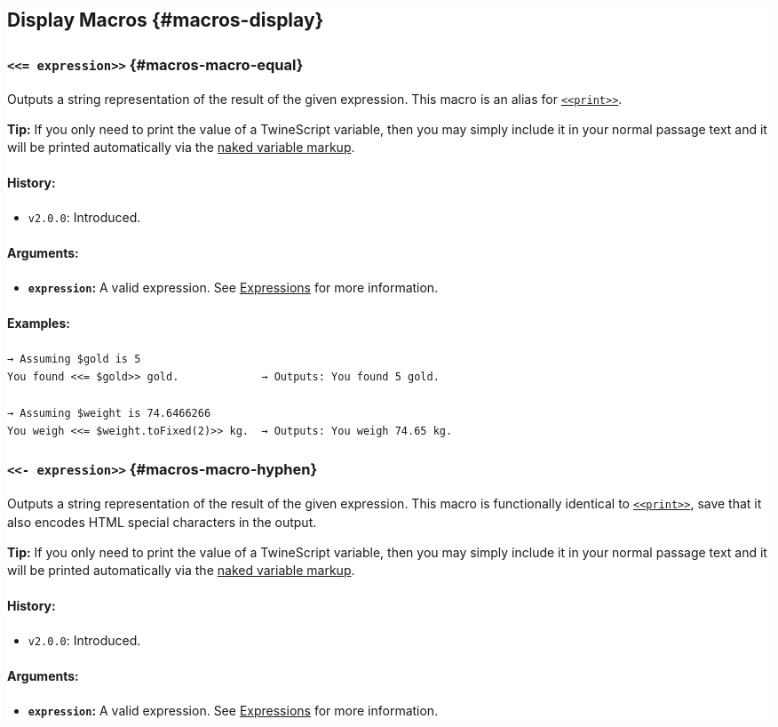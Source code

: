 

## Display Macros {#macros-display}



### `<<= expression>>` {#macros-macro-equal}

Outputs a string representation of the result of the given expression.  This macro is an alias for [`<<print>>`](#macros-macro-print).

<p role="note" class="tip"><b>Tip:</b>
If you only need to print the value of a TwineScript variable, then you may simply include it in your normal passage text and it will be printed automatically via the <a href="#markup-naked-variable">naked variable markup</a>.
</p>

#### History:

* `v2.0.0`: Introduced.

#### Arguments:

* **`expression`:** A valid expression.  See [Expressions](#twinescript-expressions) for more information.

#### Examples:

```
→ Assuming $gold is 5
You found <<= $gold>> gold.             → Outputs: You found 5 gold.

→ Assuming $weight is 74.6466266
You weigh <<= $weight.toFixed(2)>> kg.  → Outputs: You weigh 74.65 kg.
```



### `<<- expression>>` {#macros-macro-hyphen}

Outputs a string representation of the result of the given expression.  This macro is functionally identical to [`<<print>>`](#macros-macro-print), save that it also encodes HTML special characters in the output.

<p role="note" class="tip"><b>Tip:</b>
If you only need to print the value of a TwineScript variable, then you may simply include it in your normal passage text and it will be printed automatically via the <a href="#markup-naked-variable">naked variable markup</a>.
</p>

#### History:

* `v2.0.0`: Introduced.

#### Arguments:

* **`expression`:** A valid expression.  See [Expressions](#twinescript-expressions) for more information.
